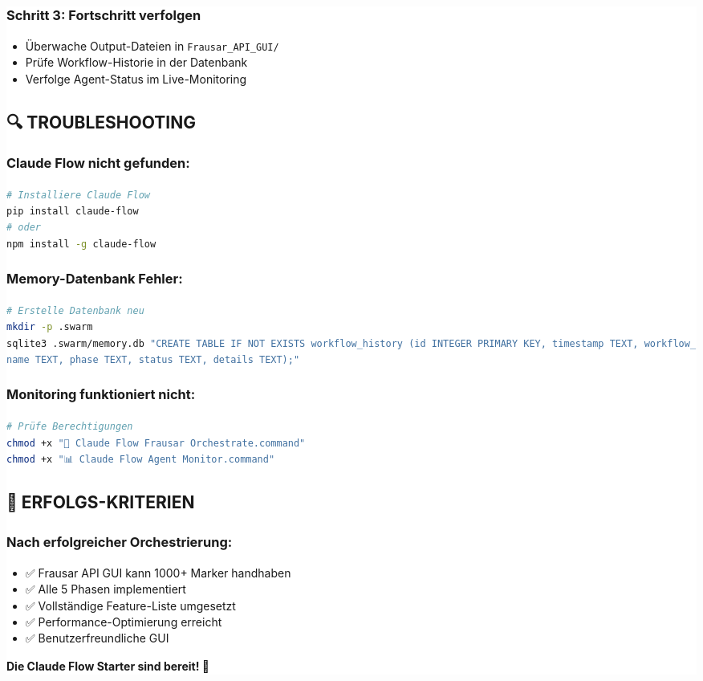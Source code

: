 ### **Schritt 3: Fortschritt verfolgen**
- Überwache Output-Dateien in `Frausar_API_GUI/`
- Prüfe Workflow-Historie in der Datenbank
- Verfolge Agent-Status im Live-Monitoring

## 🔍 **TROUBLESHOOTING**

### **Claude Flow nicht gefunden:**
```bash
# Installiere Claude Flow
pip install claude-flow
# oder
npm install -g claude-flow
```

### **Memory-Datenbank Fehler:**
```bash
# Erstelle Datenbank neu
mkdir -p .swarm
sqlite3 .swarm/memory.db "CREATE TABLE IF NOT EXISTS workflow_history (id INTEGER PRIMARY KEY, timestamp TEXT, workflow_name TEXT, phase TEXT, status TEXT, details TEXT);"
```

### **Monitoring funktioniert nicht:**
```bash
# Prüfe Berechtigungen
chmod +x "🎯 Claude Flow Frausar Orchestrate.command"
chmod +x "📊 Claude Flow Agent Monitor.command"
```

## 🎉 **ERFOLGS-KRITERIEN**

### **Nach erfolgreicher Orchestrierung:**
- ✅ Frausar API GUI kann 1000+ Marker handhaben
- ✅ Alle 5 Phasen implementiert
- ✅ Vollständige Feature-Liste umgesetzt
- ✅ Performance-Optimierung erreicht
- ✅ Benutzerfreundliche GUI

**Die Claude Flow Starter sind bereit! 🚀** 